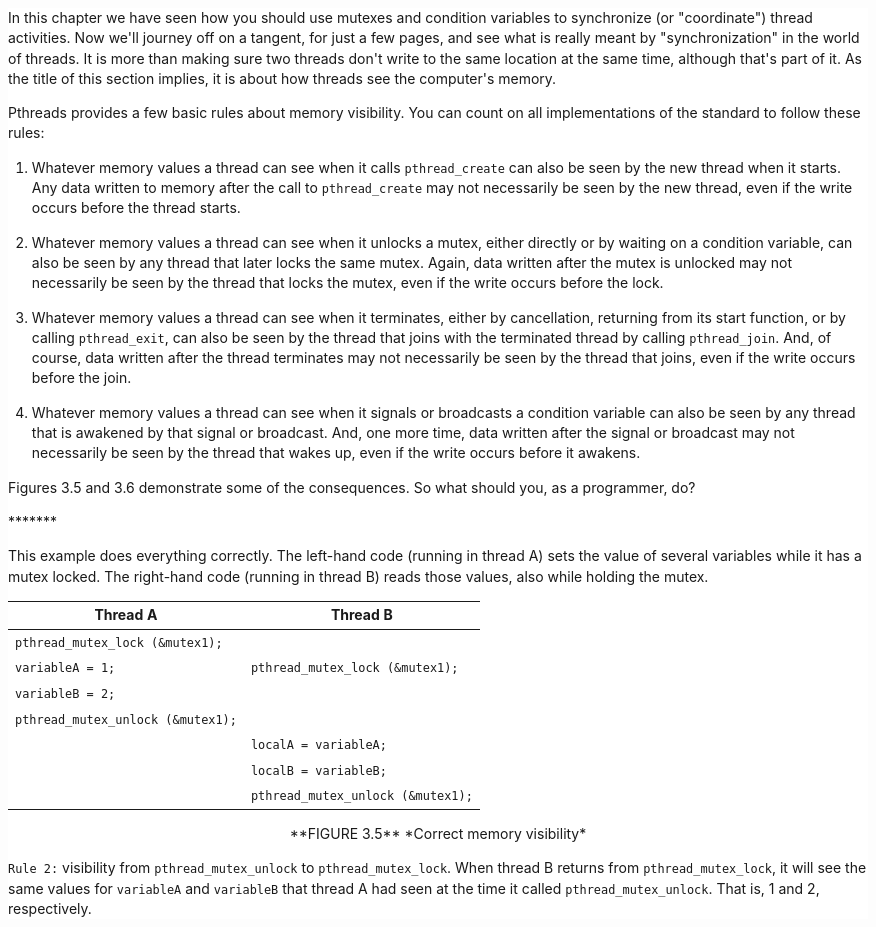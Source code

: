 In this chapter we have seen how you should use mutexes and condition variables to synchronize (or "coordinate") thread activities. Now we'll journey off on a tangent, for just a few pages, and see what is really meant by "synchronization" in the world of threads. It is more than making sure two threads don't write to the same location at the same time, although that's part of it. As the title of this section implies, it is about how threads see the computer's memory.

Pthreads provides a few basic rules about memory visibility. You can count on all implementations of the standard to follow these rules:

1. Whatever memory values a thread can see when it calls `pthread_create` can also be seen by the new thread when it starts. Any data written to memory after the call to `pthread_create` may not necessarily be seen by the new thread, even if the write occurs before the thread starts.

2. Whatever memory values a thread can see when it unlocks a mutex, either directly or by waiting on a condition variable, can also be seen by any thread that later locks the same mutex. Again, data written after the mutex is unlocked may not necessarily be seen by the thread that locks the mutex, even if the write occurs before the lock.

3. Whatever memory values a thread can see when it terminates, either by cancellation, returning from its start function, or by calling `pthread_exit`, can also be seen by the thread that joins with the terminated thread by calling `pthread_join`. And, of course, data written after the thread terminates may not necessarily be seen by the thread that joins, even if the write occurs before the join.

4. Whatever memory values a thread can see when it signals or broadcasts a condition variable can also be seen by any thread that is awakened by that signal or broadcast. And, one more time, data written after the signal or broadcast may not necessarily be seen by the thread that wakes up, even if the write occurs before it awakens.

Figures 3.5 and 3.6 demonstrate some of the consequences. So what should you, as a programmer, do?

<div class="example">
*******

This example does everything correctly. The left-hand code (running in thread A) sets the value of several variables while it has a mutex locked. The right-hand code (running in thread B) reads those values, also while holding the mutex.

| Thread A                          | Thread B                          |
| --------------------------------- | --------------------------------- |
| `pthread_mutex_lock (&mutex1);`   |                                   |
| `variableA = 1;`                  | `pthread_mutex_lock (&mutex1);`   |
| `variableB = 2;`                  |                                   |
| `pthread_mutex_unlock (&mutex1);` |                                   |
|                                   | `localA = variableA;`             |
|                                   | `localB = variableB;`             |
|                                   | `pthread_mutex_unlock (&mutex1);` |

<center>**FIGURE 3.5** *Correct memory visibility*</center>

`Rule 2:` visibility from `pthread_mutex_unlock` to `pthread_mutex_lock`. When thread B returns from `pthread_mutex_lock`, it will see the same values for `variableA` and `variableB` that thread A had seen at the time it called `pthread_mutex_unlock`. That is, 1 and 2, respectively.
